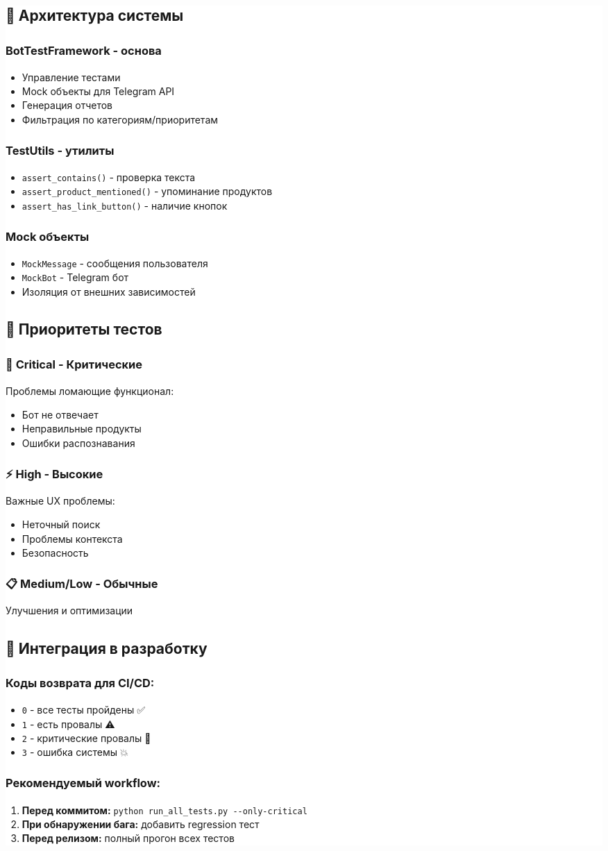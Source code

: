 ## 🔧 Архитектура системы

### **BotTestFramework** - основа
- Управление тестами
- Mock объекты для Telegram API
- Генерация отчетов
- Фильтрация по категориям/приоритетам

### **TestUtils** - утилиты
- `assert_contains()` - проверка текста
- `assert_product_mentioned()` - упоминание продуктов
- `assert_has_link_button()` - наличие кнопок

### **Mock объекты**
- `MockMessage` - сообщения пользователя
- `MockBot` - Telegram бот
- Изоляция от внешних зависимостей

## 🎯 Приоритеты тестов

### 🚨 **Critical** - Критические
Проблемы ломающие функционал:
- Бот не отвечает
- Неправильные продукты
- Ошибки распознавания

### ⚡ **High** - Высокие  
Важные UX проблемы:
- Неточный поиск
- Проблемы контекста
- Безопасность

### 📋 **Medium/Low** - Обычные
Улучшения и оптимизации

## 🔄 Интеграция в разработку

### **Коды возврата для CI/CD:**
- `0` - все тесты пройдены ✅
- `1` - есть провалы ⚠️
- `2` - критические провалы 🚨  
- `3` - ошибка системы 💥

### **Рекомендуемый workflow:**
1. **Перед коммитом:** `python run_all_tests.py --only-critical`
2. **При обнаружении бага:** добавить regression тест
3. **Перед релизом:** полный прогон всех тестов
